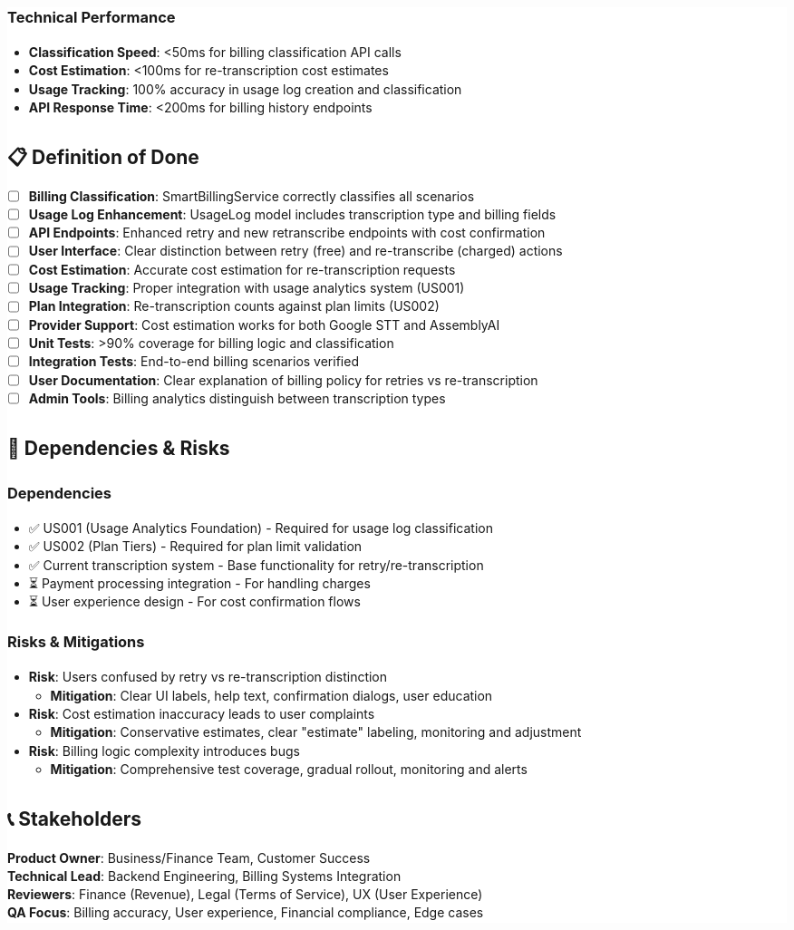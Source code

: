 ### Technical Performance
- **Classification Speed**: <50ms for billing classification API calls
- **Cost Estimation**: <100ms for re-transcription cost estimates  
- **Usage Tracking**: 100% accuracy in usage log creation and classification
- **API Response Time**: <200ms for billing history endpoints

## 📋 Definition of Done

- [ ] **Billing Classification**: SmartBillingService correctly classifies all scenarios
- [ ] **Usage Log Enhancement**: UsageLog model includes transcription type and billing fields
- [ ] **API Endpoints**: Enhanced retry and new retranscribe endpoints with cost confirmation
- [ ] **User Interface**: Clear distinction between retry (free) and re-transcribe (charged) actions
- [ ] **Cost Estimation**: Accurate cost estimation for re-transcription requests  
- [ ] **Usage Tracking**: Proper integration with usage analytics system (US001)
- [ ] **Plan Integration**: Re-transcription counts against plan limits (US002)
- [ ] **Provider Support**: Cost estimation works for both Google STT and AssemblyAI
- [ ] **Unit Tests**: >90% coverage for billing logic and classification
- [ ] **Integration Tests**: End-to-end billing scenarios verified
- [ ] **User Documentation**: Clear explanation of billing policy for retries vs re-transcription
- [ ] **Admin Tools**: Billing analytics distinguish between transcription types

## 🔄 Dependencies & Risks

### Dependencies  
- ✅ US001 (Usage Analytics Foundation) - Required for usage log classification
- ✅ US002 (Plan Tiers) - Required for plan limit validation
- ✅ Current transcription system - Base functionality for retry/re-transcription
- ⏳ Payment processing integration - For handling charges
- ⏳ User experience design - For cost confirmation flows

### Risks & Mitigations
- **Risk**: Users confused by retry vs re-transcription distinction
  - **Mitigation**: Clear UI labels, help text, confirmation dialogs, user education
- **Risk**: Cost estimation inaccuracy leads to user complaints  
  - **Mitigation**: Conservative estimates, clear "estimate" labeling, monitoring and adjustment
- **Risk**: Billing logic complexity introduces bugs
  - **Mitigation**: Comprehensive test coverage, gradual rollout, monitoring and alerts

## 📞 Stakeholders

**Product Owner**: Business/Finance Team, Customer Success  
**Technical Lead**: Backend Engineering, Billing Systems Integration  
**Reviewers**: Finance (Revenue), Legal (Terms of Service), UX (User Experience)  
**QA Focus**: Billing accuracy, User experience, Financial compliance, Edge cases
